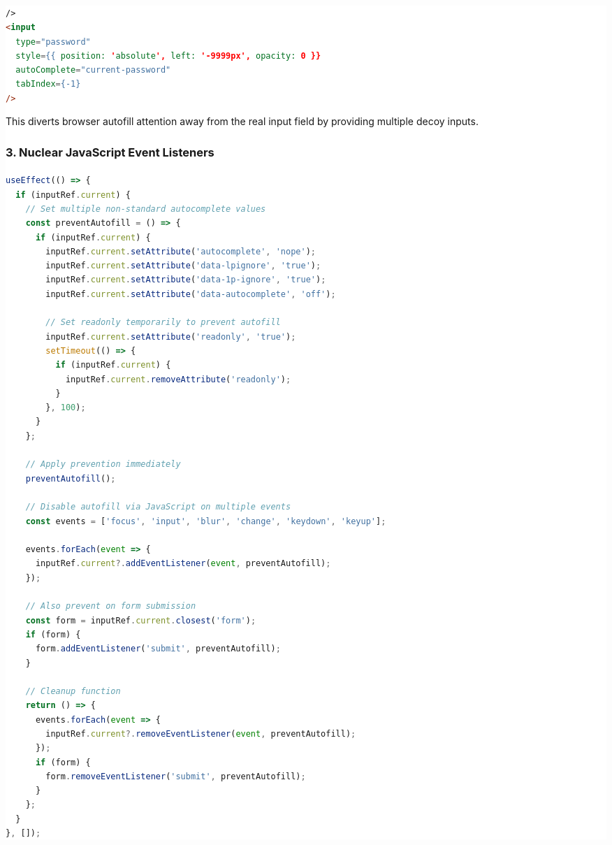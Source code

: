 ```html
/>
<input
  type="password"
  style={{ position: 'absolute', left: '-9999px', opacity: 0 }}
  autoComplete="current-password"
  tabIndex={-1}
/>
```

This diverts browser autofill attention away from the real input field by providing multiple decoy inputs.

### 3. Nuclear JavaScript Event Listeners

```javascript
useEffect(() => {
  if (inputRef.current) {
    // Set multiple non-standard autocomplete values
    const preventAutofill = () => {
      if (inputRef.current) {
        inputRef.current.setAttribute('autocomplete', 'nope');
        inputRef.current.setAttribute('data-lpignore', 'true');
        inputRef.current.setAttribute('data-1p-ignore', 'true');
        inputRef.current.setAttribute('data-autocomplete', 'off');
        
        // Set readonly temporarily to prevent autofill
        inputRef.current.setAttribute('readonly', 'true');
        setTimeout(() => {
          if (inputRef.current) {
            inputRef.current.removeAttribute('readonly');
          }
        }, 100);
      }
    };
    
    // Apply prevention immediately
    preventAutofill();
    
    // Disable autofill via JavaScript on multiple events
    const events = ['focus', 'input', 'blur', 'change', 'keydown', 'keyup'];
    
    events.forEach(event => {
      inputRef.current?.addEventListener(event, preventAutofill);
    });
    
    // Also prevent on form submission
    const form = inputRef.current.closest('form');
    if (form) {
      form.addEventListener('submit', preventAutofill);
    }
    
    // Cleanup function
    return () => {
      events.forEach(event => {
        inputRef.current?.removeEventListener(event, preventAutofill);
      });
      if (form) {
        form.removeEventListener('submit', preventAutofill);
      }
    };
  }
}, []);
```
